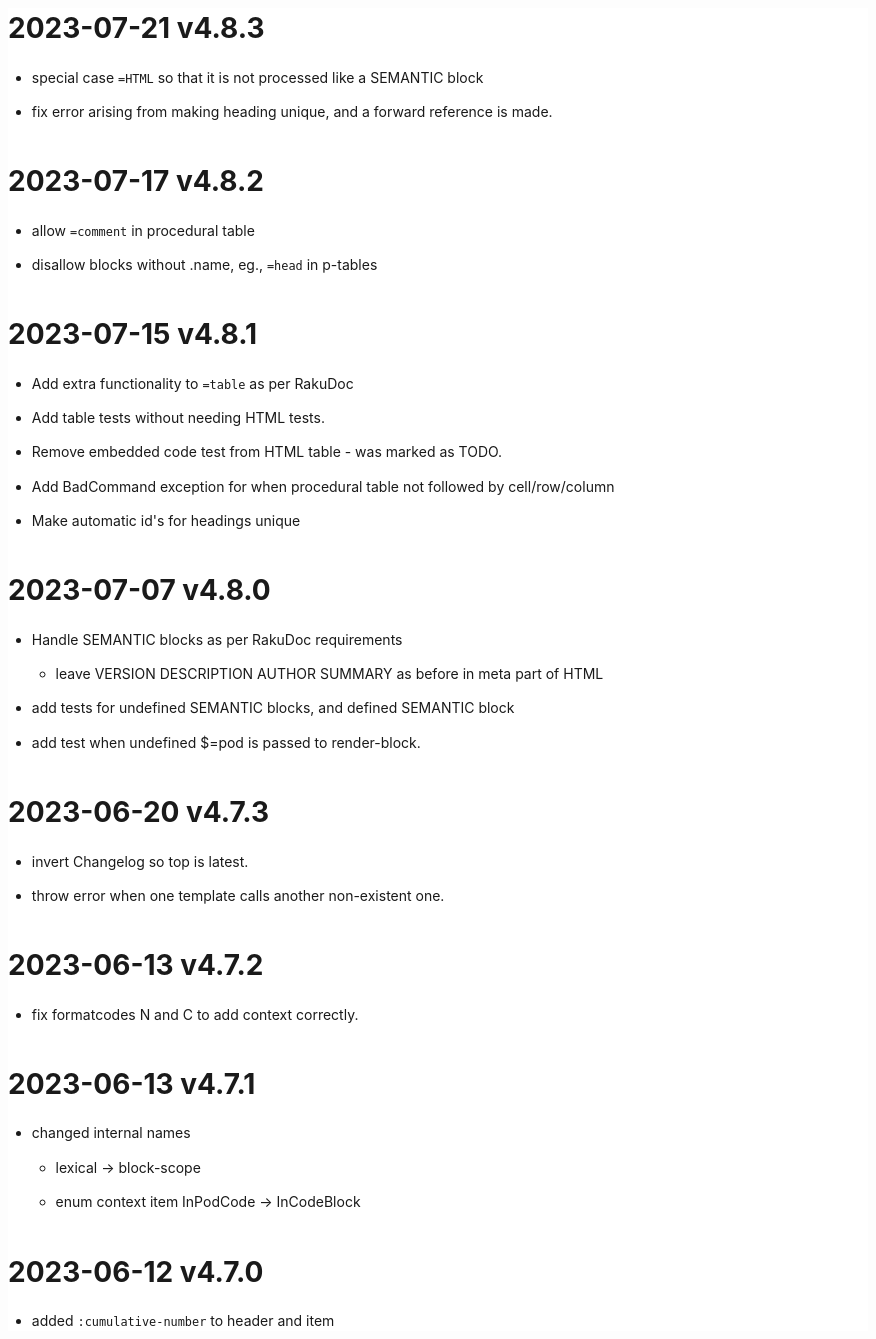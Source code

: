 # 2023-07-21 v4.8.3
*  special case `=HTML` so that it is not processed like a SEMANTIC block

*  fix error arising from making heading unique, and a forward reference is made.

# 2023-07-17 v4.8.2
*  allow `=comment` in procedural table

*  disallow blocks without .name, eg., `=head` in p-tables

# 2023-07-15 v4.8.1
*  Add extra functionality to `=table` as per RakuDoc

*  Add table tests without needing HTML tests.

*  Remove embedded code test from HTML table - was marked as TODO.

*  Add BadCommand exception for when procedural table not followed by cell/row/column

*  Make automatic id's for headings unique

# 2023-07-07 v4.8.0
*  Handle SEMANTIC blocks as per RakuDoc requirements

	*  leave VERSION DESCRIPTION AUTHOR SUMMARY as before in meta part of HTML

*  add tests for undefined SEMANTIC blocks, and defined SEMANTIC block

*  add test when undefined $=pod is passed to render-block.

# 2023-06-20 v4.7.3
*  invert Changelog so top is latest.

*  throw error when one template calls another non-existent one.

# 2023-06-13 v4.7.2
*  fix formatcodes N and C to add context correctly.

# 2023-06-13 v4.7.1
*  changed internal names

	*  lexical -> block-scope

	*  enum context item InPodCode -> InCodeBlock

# 2023-06-12 v4.7.0
*  added `:cumulative-number` to header and item
